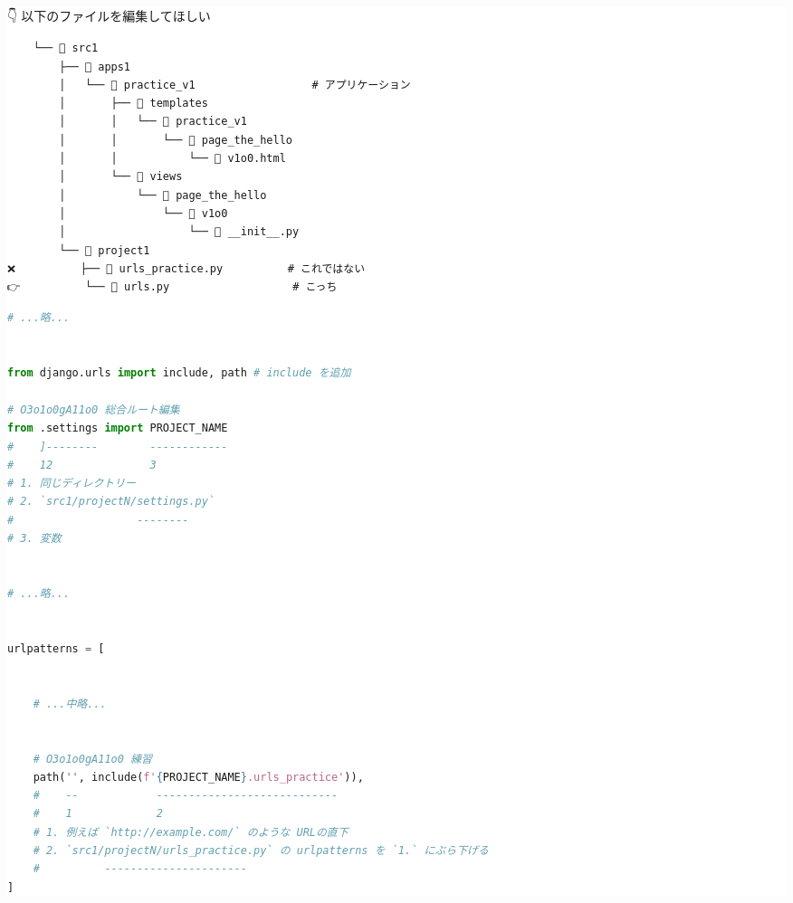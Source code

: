 👇 以下のファイルを編集してほしい  

```plaintext
    └── 📂 src1
        ├── 📂 apps1
        │   └── 📂 practice_v1                  # アプリケーション
        │       ├── 📂 templates
        │       │   └── 📂 practice_v1
        │       │       └── 📂 page_the_hello
        │       │           └── 📄 v1o0.html
        │       └── 📂 views
        │           └── 📂 page_the_hello
        │               └── 📂 v1o0
        │                   └── 📄 __init__.py
        └── 📂 project1
❌          ├── 📄 urls_practice.py          # これではない
👉          └── 📄 urls.py                   # こっち
```

```py
# ...略...


from django.urls import include, path # include を追加

# O3o1o0gA11o0 総合ルート編集
from .settings import PROJECT_NAME
#    ]--------        ------------
#    12               3
# 1. 同じディレクトリー
# 2. `src1/projectN/settings.py`
#                   --------
# 3. 変数


# ...略...


urlpatterns = [


    # ...中略...


    # O3o1o0gA11o0 練習
    path('', include(f'{PROJECT_NAME}.urls_practice')),
    #    --            ----------------------------
    #    1             2
    # 1. 例えば `http://example.com/` のような URLの直下
    # 2. `src1/projectN/urls_practice.py` の urlpatterns を `1.` にぶら下げる
    #          ----------------------
]
```
